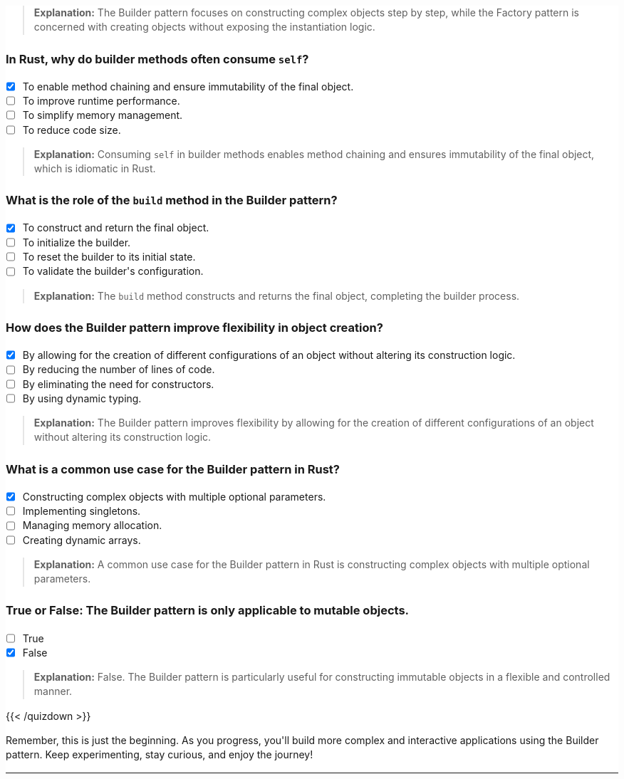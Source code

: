 > **Explanation:** The Builder pattern focuses on constructing complex objects step by step, while the Factory pattern is concerned with creating objects without exposing the instantiation logic.

### In Rust, why do builder methods often consume `self`?

- [x] To enable method chaining and ensure immutability of the final object.
- [ ] To improve runtime performance.
- [ ] To simplify memory management.
- [ ] To reduce code size.

> **Explanation:** Consuming `self` in builder methods enables method chaining and ensures immutability of the final object, which is idiomatic in Rust.

### What is the role of the `build` method in the Builder pattern?

- [x] To construct and return the final object.
- [ ] To initialize the builder.
- [ ] To reset the builder to its initial state.
- [ ] To validate the builder's configuration.

> **Explanation:** The `build` method constructs and returns the final object, completing the builder process.

### How does the Builder pattern improve flexibility in object creation?

- [x] By allowing for the creation of different configurations of an object without altering its construction logic.
- [ ] By reducing the number of lines of code.
- [ ] By eliminating the need for constructors.
- [ ] By using dynamic typing.

> **Explanation:** The Builder pattern improves flexibility by allowing for the creation of different configurations of an object without altering its construction logic.

### What is a common use case for the Builder pattern in Rust?

- [x] Constructing complex objects with multiple optional parameters.
- [ ] Implementing singletons.
- [ ] Managing memory allocation.
- [ ] Creating dynamic arrays.

> **Explanation:** A common use case for the Builder pattern in Rust is constructing complex objects with multiple optional parameters.

### True or False: The Builder pattern is only applicable to mutable objects.

- [ ] True
- [x] False

> **Explanation:** False. The Builder pattern is particularly useful for constructing immutable objects in a flexible and controlled manner.

{{< /quizdown >}}

Remember, this is just the beginning. As you progress, you'll build more complex and interactive applications using the Builder pattern. Keep experimenting, stay curious, and enjoy the journey!

---
